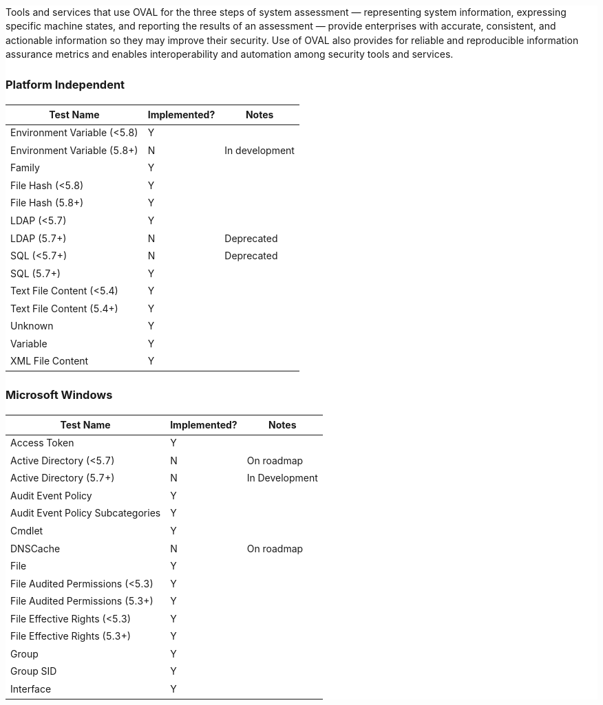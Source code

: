 Tools and services that use OVAL for the three steps of system assessment — representing system information, expressing specific machine states, and reporting the results of an assessment — provide enterprises with accurate, consistent, and actionable information so they may improve their security. Use of OVAL also provides for reliable and reproducible information assurance metrics and enables interoperability and automation among security tools and services.

### Platform Independent ###
| Test Name | Implemented? | Notes |
|------------------------------------|---|-------|
| Environment Variable (<5.8)        | Y ||
| Environment Variable (5.8+)        | N | In development|
| Family                             | Y ||
| File Hash (<5.8)                   | Y ||
| File Hash (5.8+)                   | Y ||
| LDAP (<5.7)                        | Y ||
| LDAP (5.7+)                        | N | Deprecated |
| SQL (<5.7+)                        | N | Deprecated |
| SQL (5.7+)                         | Y ||
| Text File Content (<5.4)           | Y ||
| Text File Content (5.4+)           | Y ||
| Unknown                            | Y ||
| Variable                           | Y ||
| XML File Content                   | Y ||

### Microsoft Windows ###
| Test Name | Implemented? | Notes |
|------------------------------------|---|-------|
| Access Token | Y ||
| Active Directory (<5.7) | N | On roadmap |
| Active Directory (5.7+)| N | In Development |
| Audit Event Policy | Y ||
| Audit Event Policy Subcategories | Y ||
| Cmdlet | Y ||
| DNSCache | N | On roadmap |
| File | Y ||
| File Audited Permissions (<5.3) | Y ||
| File Audited Permissions (5.3+) | Y ||
| File Effective Rights (<5.3) | Y ||
| File Effective Rights (5.3+) | Y ||
| Group | Y ||
| Group SID | Y ||
| Interface | Y ||